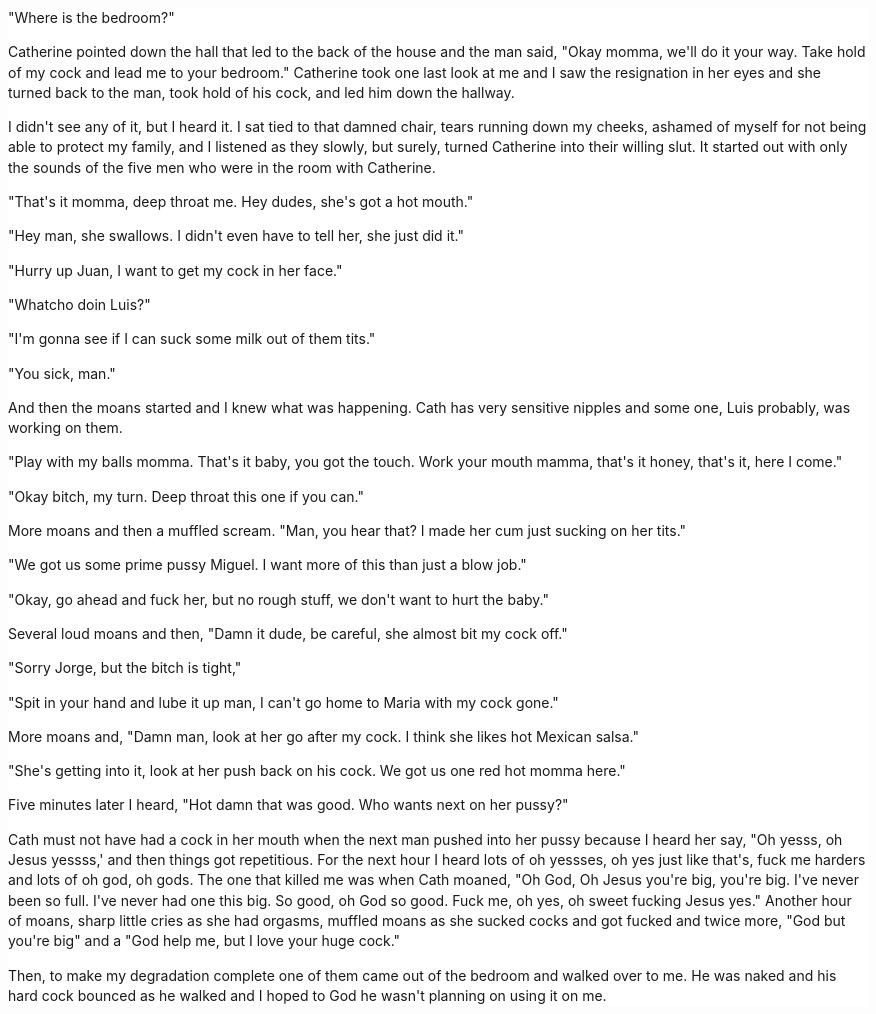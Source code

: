  "Where is the bedroom?" 

 Catherine pointed down the hall that led to the back of the house and the man said, "Okay momma, we'll do it your way. Take hold of my cock and lead me to your bedroom." Catherine took one last look at me and I saw the resignation in her eyes and she turned back to the man, took hold of his cock, and led him down the hallway. 

 I didn't see any of it, but I heard it. I sat tied to that damned chair, tears running down my cheeks, ashamed of myself for not being able to protect my family, and I listened as they slowly, but surely, turned Catherine into their willing slut. It started out with only the sounds of the five men who were in the room with Catherine. 

 "That's it momma, deep throat me. Hey dudes, she's got a hot mouth." 

 "Hey man, she swallows. I didn't even have to tell her, she just did it." 

 "Hurry up Juan, I want to get my cock in her face." 

 "Whatcho doin Luis?" 

 "I'm gonna see if I can suck some milk out of them tits." 

 "You sick, man." 

 And then the moans started and I knew what was happening. Cath has very sensitive nipples and some one, Luis probably, was working on them. 

 "Play with my balls momma. That's it baby, you got the touch. Work your mouth mamma, that's it honey, that's it, here I come." 

 "Okay bitch, my turn. Deep throat this one if you can." 

 More moans and then a muffled scream. "Man, you hear that? I made her cum just sucking on her tits." 

 "We got us some prime pussy Miguel. I want more of this than just a blow job." 

 "Okay, go ahead and fuck her, but no rough stuff, we don't want to hurt the baby." 

 Several loud moans and then, "Damn it dude, be careful, she almost bit my cock off." 

 "Sorry Jorge, but the bitch is tight," 

 "Spit in your hand and lube it up man, I can't go home to Maria with my cock gone." 

 More moans and, "Damn man, look at her go after my cock. I think she likes hot Mexican salsa." 

 "She's getting into it, look at her push back on his cock. We got us one red hot momma here." 

 Five minutes later I heard, "Hot damn that was good. Who wants next on her pussy?" 

 Cath must not have had a cock in her mouth when the next man pushed into her pussy because I heard her say, "Oh yesss, oh Jesus yessss,' and then things got repetitious. For the next hour I heard lots of oh yessses, oh yes just like that's, fuck me harders and lots of oh god, oh gods. The one that killed me was when Cath moaned, "Oh God, Oh Jesus you're big, you're big. I've never been so full. I've never had one this big. So good, oh God so good. Fuck me, oh yes, oh sweet fucking Jesus yes." Another hour of moans, sharp little cries as she had orgasms, muffled moans as she sucked cocks and got fucked and twice more, "God but you're big" and a "God help me, but I love your huge cock." 

 Then, to make my degradation complete one of them came out of the bedroom and walked over to me. He was naked and his hard cock bounced as he walked and I hoped to God he wasn't planning on using it on me. 
